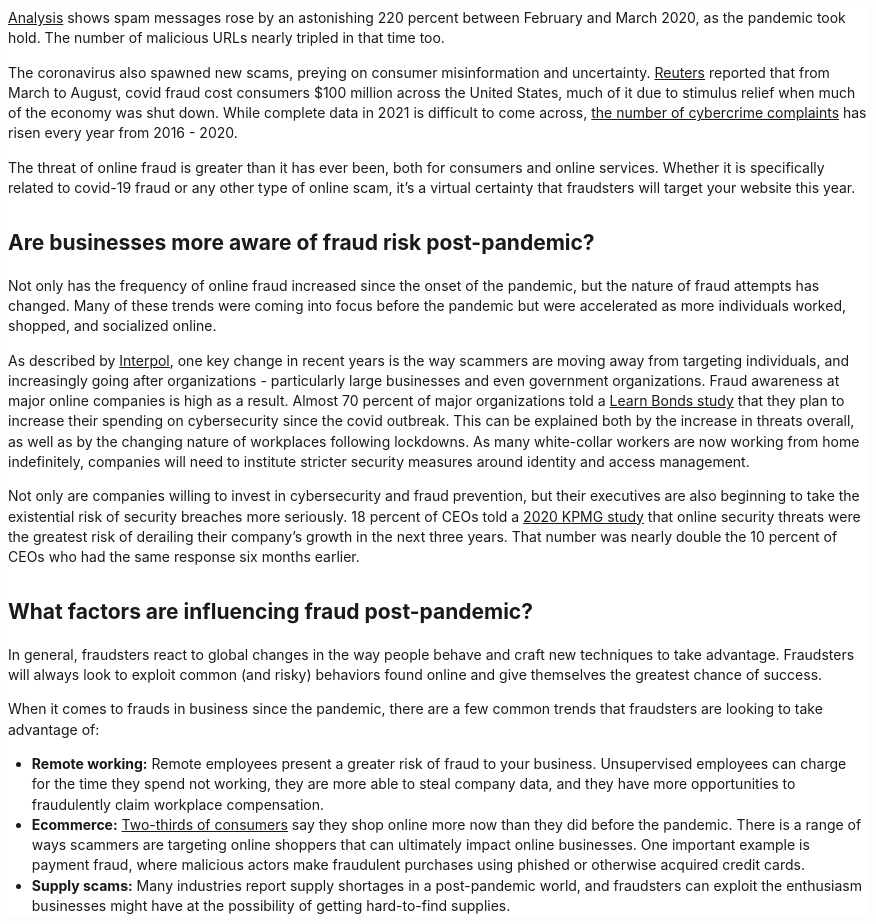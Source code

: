 <a href="https://www.ft.com/content/30553ae9-cdfd-483c-a1ef-c04e3135f9da" target="_blank" rel="noopener">Analysis</a> shows spam messages rose by an astonishing 220 percent between February and March 2020, as the pandemic took hold. The number of malicious URLs nearly tripled in that time too. 

The coronavirus also spawned new scams, preying on consumer misinformation and uncertainty. <a href="https://www.reuters.com/article/us-health-coronavirus-usa-fraud-idUSKCN251025" target="_blank" rel="noopener">Reuters</a> reported that from March to August, covid fraud cost consumers $100 million across the United States, much of it due to stimulus relief when much of the economy was shut down. While complete data in 2021 is difficult to come across, <a href="https://www.iii.org/fact-statistic/facts-statistics-identity-theft-and-cybercrime" target="_blank" rel="noopener">the number of cybercrime complaints</a> has risen every year from 2016 - 2020.

The threat of online fraud is greater than it has ever been, both for consumers and online services. Whether it is specifically related to covid-19 fraud or any other type of online scam, it’s a virtual certainty that fraudsters will target your website this year.

## Are businesses more aware of fraud risk post-pandemic?

Not only has the frequency of online fraud increased since the onset of the pandemic, but the nature of fraud attempts has changed. Many of these trends were coming into focus before the pandemic but were accelerated as more individuals worked, shopped, and socialized online.

As described by <a href="https://www.interpol.int/en/News-and-Events/News/2020/INTERPOL-report-shows-alarming-rate-of-cyberattacks-during-COVID-19" target="_blank" rel="noopener">Interpol</a>, one key change in recent years is the way scammers are moving away from targeting individuals, and increasingly going after organizations - particularly large businesses and even government organizations. Fraud awareness at major online companies is high as a result. Almost 70 percent of major organizations told a <a href="https://learnbonds.com/news/almost-70-of-major-organisations-to-increase-cybersecurity-spending-following-coronavirus-outbreak/" target="_blank" rel="noopener">Learn Bonds study</a> that they plan to increase their spending on cybersecurity since the covid outbreak. This can be explained both by the increase in threats overall, as well as by the changing nature of workplaces following lockdowns. As many white-collar workers are now working from home indefinitely, companies will need to institute stricter security measures around identity and access management. 

Not only are companies willing to invest in cybersecurity and fraud prevention, but their executives are also beginning to take the existential risk of security breaches more seriously. 18 percent of CEOs told a <a href="https://home.kpmg/xx/en/home/insights/2021/03/ceo-outlook-pulse.html" target="_blank" rel="noopener">2020 KPMG study</a> that online security threats were the greatest risk of derailing their company’s growth in the next three years. That number was nearly double the 10 percent of CEOs who had the same response six months earlier.

## What factors are influencing fraud post-pandemic?

In general, fraudsters react to global changes in the way people behave and craft new techniques to take advantage. Fraudsters will always look to exploit common (and risky) behaviors found online and give themselves the greatest chance of success.

When it comes to frauds in business since the pandemic, there are a few common trends that fraudsters are looking to take advantage of:

* **Remote working:** Remote employees present a greater risk of fraud to your business. Unsupervised employees can charge for the time they spend not working, they are more able to steal company data, and they have more opportunities to fraudulently claim workplace compensation.
* **Ecommerce:** <a href="https://www.synovus.com/business/resource-center/commercial-middle-market-insights/three-ways-the-pandemic-has-changed-business-fraud/" target="_blank" rel="noopener">Two-thirds of consumers</a> say they shop online more now than they did before the pandemic. There is a range of ways scammers are targeting online shoppers that can ultimately impact online businesses. One important example is payment fraud, where malicious actors make fraudulent purchases using phished or otherwise acquired credit cards.
* **Supply scams:** Many industries report supply shortages in a post-pandemic world, and fraudsters can exploit the enthusiasm businesses might have at the possibility of getting hard-to-find supplies.
